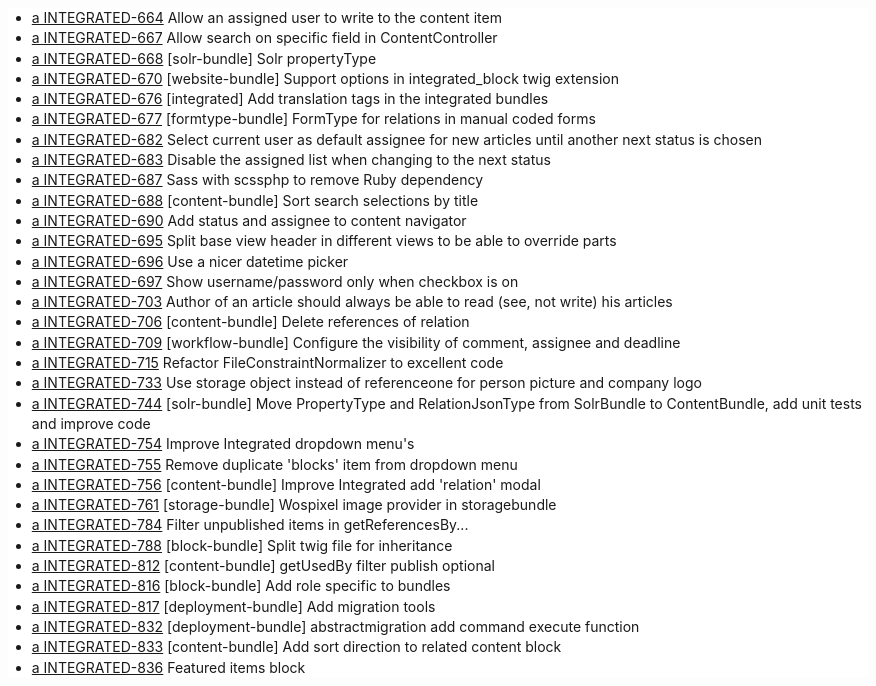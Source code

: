 - [a INTEGRATED-664](https://eactive.atlassian.net/browse/INTEGRATED-664) Allow an assigned user to write to the content item
- [a INTEGRATED-667](https://eactive.atlassian.net/browse/INTEGRATED-667) Allow search on specific field in ContentController
- [a INTEGRATED-668](https://eactive.atlassian.net/browse/INTEGRATED-668) [solr-bundle] Solr propertyType
- [a INTEGRATED-670](https://eactive.atlassian.net/browse/INTEGRATED-670) [website-bundle] Support options in integrated_block twig extension
- [a INTEGRATED-676](https://eactive.atlassian.net/browse/INTEGRATED-676) [integrated] Add translation tags in the integrated bundles
- [a INTEGRATED-677](https://eactive.atlassian.net/browse/INTEGRATED-677) [formtype-bundle] FormType for relations in manual coded forms
- [a INTEGRATED-682](https://eactive.atlassian.net/browse/INTEGRATED-682) Select current user as default assignee for new articles until another next status is chosen
- [a INTEGRATED-683](https://eactive.atlassian.net/browse/INTEGRATED-683) Disable the assigned list when changing to the next status
- [a INTEGRATED-687](https://eactive.atlassian.net/browse/INTEGRATED-687) Sass with scssphp to remove Ruby dependency
- [a INTEGRATED-688](https://eactive.atlassian.net/browse/INTEGRATED-688) [content-bundle] Sort search selections by title
- [a INTEGRATED-690](https://eactive.atlassian.net/browse/INTEGRATED-690) Add status and assignee to content navigator
- [a INTEGRATED-695](https://eactive.atlassian.net/browse/INTEGRATED-695) Split base view header in different views to be able to override parts
- [a INTEGRATED-696](https://eactive.atlassian.net/browse/INTEGRATED-696) Use a nicer datetime picker
- [a INTEGRATED-697](https://eactive.atlassian.net/browse/INTEGRATED-697) Show username/password only when checkbox is on
- [a INTEGRATED-703](https://eactive.atlassian.net/browse/INTEGRATED-703) Author of an article should always be able to read (see, not write) his articles
- [a INTEGRATED-706](https://eactive.atlassian.net/browse/INTEGRATED-706) [content-bundle] Delete references of relation
- [a INTEGRATED-709](https://eactive.atlassian.net/browse/INTEGRATED-709) [workflow-bundle] Configure the visibility of comment, assignee and deadline
- [a INTEGRATED-715](https://eactive.atlassian.net/browse/INTEGRATED-715) Refactor FileConstraintNormalizer to excellent code
- [a INTEGRATED-733](https://eactive.atlassian.net/browse/INTEGRATED-733) Use storage object instead of referenceone for person picture and company logo
- [a INTEGRATED-744](https://eactive.atlassian.net/browse/INTEGRATED-744) [solr-bundle] Move PropertyType and RelationJsonType from SolrBundle to ContentBundle, add unit tests and improve code
- [a INTEGRATED-754](https://eactive.atlassian.net/browse/INTEGRATED-754) Improve Integrated dropdown menu's
- [a INTEGRATED-755](https://eactive.atlassian.net/browse/INTEGRATED-755) Remove duplicate 'blocks' item from dropdown menu
- [a INTEGRATED-756](https://eactive.atlassian.net/browse/INTEGRATED-756) [content-bundle] Improve Integrated add 'relation' modal
- [a INTEGRATED-761](https://eactive.atlassian.net/browse/INTEGRATED-761) [storage-bundle] Wospixel image provider in storagebundle
- [a INTEGRATED-784](https://eactive.atlassian.net/browse/INTEGRATED-784) Filter unpublished items in getReferencesBy...
- [a INTEGRATED-788](https://eactive.atlassian.net/browse/INTEGRATED-788) [block-bundle] Split twig file for inheritance
- [a INTEGRATED-812](https://eactive.atlassian.net/browse/INTEGRATED-812) [content-bundle] getUsedBy filter publish optional
- [a INTEGRATED-816](https://eactive.atlassian.net/browse/INTEGRATED-816) [block-bundle] Add role specific to bundles
- [a INTEGRATED-817](https://eactive.atlassian.net/browse/INTEGRATED-817) [deployment-bundle] Add migration tools
- [a INTEGRATED-832](https://eactive.atlassian.net/browse/INTEGRATED-832) [deployment-bundle] abstractmigration add command execute function
- [a INTEGRATED-833](https://eactive.atlassian.net/browse/INTEGRATED-833) [content-bundle] Add sort direction to related content block
- [a INTEGRATED-836](https://eactive.atlassian.net/browse/INTEGRATED-836) Featured items block